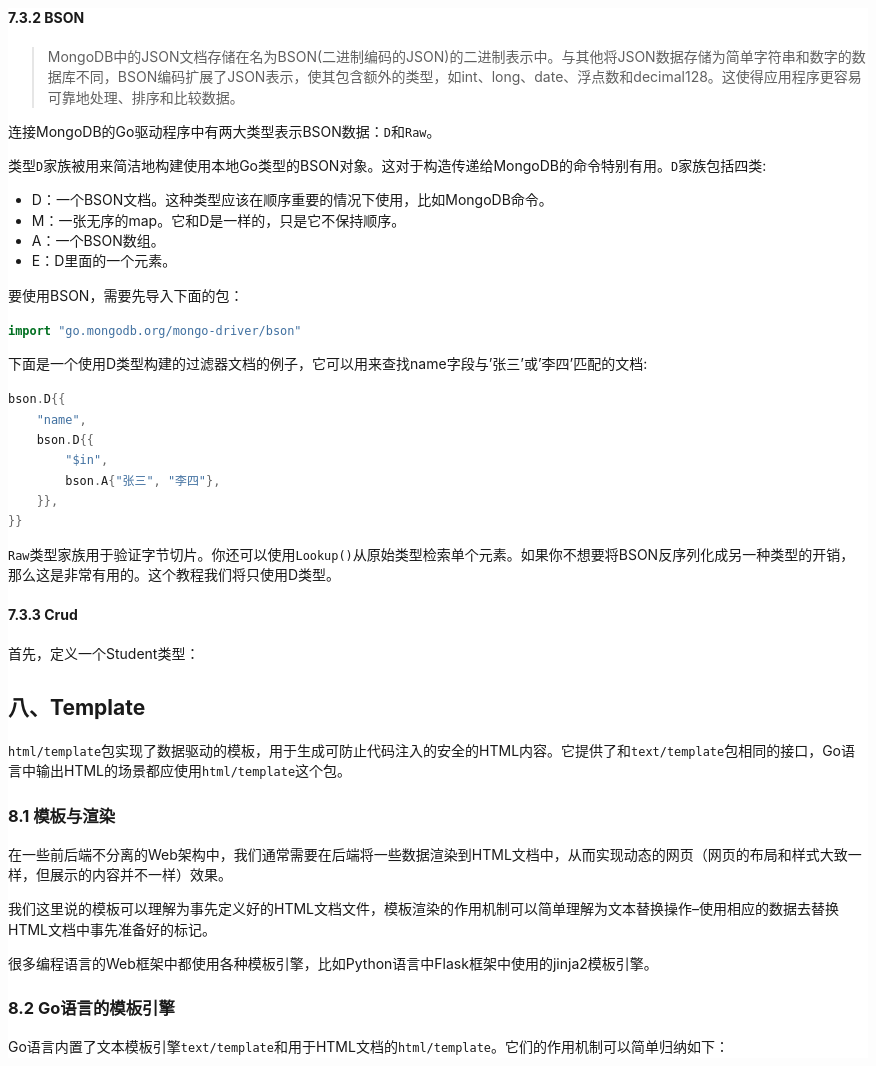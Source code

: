 #### 7.3.2 BSON

> MongoDB中的JSON文档存储在名为BSON(二进制编码的JSON)的二进制表示中。与其他将JSON数据存储为简单字符串和数字的数据库不同，BSON编码扩展了JSON表示，使其包含额外的类型，如int、long、date、浮点数和decimal128。这使得应用程序更容易可靠地处理、排序和比较数据。

连接MongoDB的Go驱动程序中有两大类型表示BSON数据：`D`和`Raw`。

类型`D`家族被用来简洁地构建使用本地Go类型的BSON对象。这对于构造传递给MongoDB的命令特别有用。`D`家族包括四类:

- D：一个BSON文档。这种类型应该在顺序重要的情况下使用，比如MongoDB命令。
- M：一张无序的map。它和D是一样的，只是它不保持顺序。
- A：一个BSON数组。
- E：D里面的一个元素。

要使用BSON，需要先导入下面的包：

```go
import "go.mongodb.org/mongo-driver/bson"
```

下面是一个使用D类型构建的过滤器文档的例子，它可以用来查找name字段与’张三’或’李四’匹配的文档:

```go
bson.D{{
	"name",
	bson.D{{
		"$in",
		bson.A{"张三", "李四"},
	}},
}}
```

`Raw`类型家族用于验证字节切片。你还可以使用`Lookup()`从原始类型检索单个元素。如果你不想要将BSON反序列化成另一种类型的开销，那么这是非常有用的。这个教程我们将只使用D类型。

#### 7.3.3 Crud

首先，定义一个Student类型：





## 八、Template

`html/template`包实现了数据驱动的模板，用于生成可防止代码注入的安全的HTML内容。它提供了和`text/template`包相同的接口，Go语言中输出HTML的场景都应使用`html/template`这个包。

### 8.1 模板与渲染

在一些前后端不分离的Web架构中，我们通常需要在后端将一些数据渲染到HTML文档中，从而实现动态的网页（网页的布局和样式大致一样，但展示的内容并不一样）效果。

我们这里说的模板可以理解为事先定义好的HTML文档文件，模板渲染的作用机制可以简单理解为文本替换操作–使用相应的数据去替换HTML文档中事先准备好的标记。

很多编程语言的Web框架中都使用各种模板引擎，比如Python语言中Flask框架中使用的jinja2模板引擎。

### 8.2 Go语言的模板引擎

Go语言内置了文本模板引擎`text/template`和用于HTML文档的`html/template`。它们的作用机制可以简单归纳如下：
